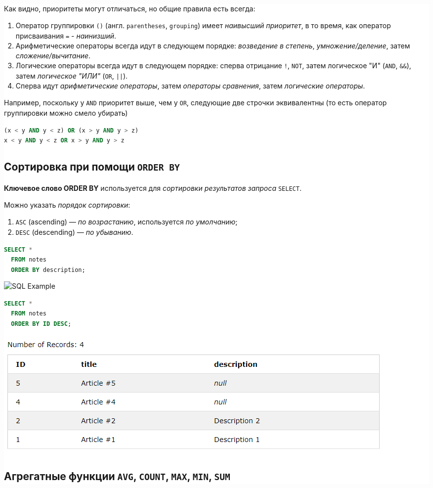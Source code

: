 Как видно, приоритеты могут отличаться, но общие правила есть всегда:
1) Оператор группировки `()` (англ. `parentheses`, `grouping`) имеет *наивысший приоритет*, в то время, как оператор присваивания `=` - *наинизший*.
2) Арифметические операторы всегда идут в следующем порядке: *возведение в степень*, *умножение/деление*, затем *сложение/вычитание*.
3) Логические операторы всегда идут в следующем порядке: сперва отрицание `!`, `NOT`, затем логическое "И" (`AND`, `&&`), затем *логическое "ИЛИ"* (`OR`, `||`).
4) Сперва идут *арифметические операторы*, затем *операторы сравнения*, затем *логические операторы*.


Например, поскольку у `AND` приоритет выше, чем у `OR`, следующие две строчки эквивалентны (то есть оператор группировки можно смело убирать)
```SQL
(x < y AND y < z) OR (x > y AND y > z)
x < y AND y < z OR x > y AND y > z
```

## Сортировка при помощи `ORDER BY`

**Ключевое слово ORDER BY** используется для *сортировки результатов запроса* `SELECT`.

Можно указать *порядок сортировки*:
1) `ASC` (ascending) — *по возрастанию*, используется *по умолчанию*;
2) `DESC` (descending) — *по убыванию*.
```SQL
SELECT *
  FROM notes
  ORDER BY description;
```
![SQL Example](../assets/SQL_orderby)
```SQL
SELECT *
  FROM notes
  ORDER BY ID DESC;
```
![SQL Example](../assets/SQL_orderby_2.png)

## Агрегатные функции `AVG`, `COUNT`, `MAX`, `MIN`, `SUM`
